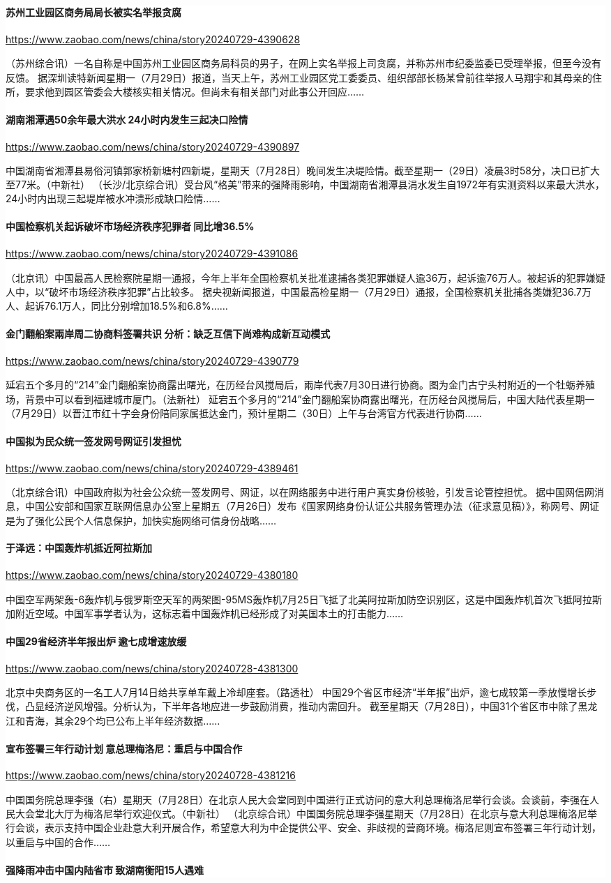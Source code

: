 #### 苏州工业园区商务局局长被实名举报贪腐

<span style="color: blue!80!green"><https://www.zaobao.com/news/china/story20240729-4390628></span>

（苏州综合讯）一名自称是中国苏州工业园区商务局科员的男子，在网上实名举报上司贪腐，并称苏州市纪委监委已受理举报，但至今没有反馈。
据深圳读特新闻星期一（7月29日）报道，当天上午，苏州工业园区党工委委员、组织部部长杨某曾前往举报人马翔宇和其母亲的住所，要求他到园区管委会大楼核实相关情况。但尚未有相关部门对此事公开回应……

#### 湖南湘潭遇50余年最大洪水 24小时内发生三起决口险情

<span style="color: blue!80!green"><https://www.zaobao.com/news/china/story20240729-4390897></span>

中国湖南省湘潭县易俗河镇郭家桥新塘村四新堤，星期天（7月28日）晚间发生决堤险情。截至星期一（29日）凌晨3时58分，决口已扩大至77米。（中新社）
（长沙/北京综合讯）受台风“格美”带来的强降雨影响，中国湖南省湘潭县涓水发生自1972年有实测资料以来最大洪水，24小时内出现三起堤岸被水冲溃形成缺口险情……

#### 中国检察机关起诉破坏市场经济秩序犯罪者 同比增36.5%

<span style="color: blue!80!green"><https://www.zaobao.com/news/china/story20240729-4391086></span>

（北京讯）中国最高人民检察院星期一通报，今年上半年全国检察机关批准逮捕各类犯罪嫌疑人逾36万，起诉逾76万人。被起诉的犯罪嫌疑人中，以“破坏市场经济秩序犯罪”占比较多。
据央视新闻报道，中国最高检星期一（7月29日）通报，全国检察机关批捕各类嫌犯36.7万人、起诉76.1万人，同比分别增加18.5%和6.8%……

#### 金门翻船案兩岸周二协商料签署共识 分析：缺乏互信下尚难构成新互动模式

<span style="color: blue!80!green"><https://www.zaobao.com/news/china/story20240729-4390779></span>

延宕五个多月的“214”金门翻船案协商露出曙光，在历经台风搅局后，兩岸代表7月30日进行协商。图为金门古宁头村附近的一个牡蛎养殖场，背景中可以看到福建城市厦门。（法新社）
延宕五个多月的“214”金门翻船案协商露出曙光，在历经台风搅局后，中国大陆代表星期一（7月29日）以晋江市红十字会身份陪同家属抵达金门，预计星期二（30日）上午与台湾官方代表进行协商……

#### 中国拟为民众统一签发网号网证引发担忧

<span style="color: blue!80!green"><https://www.zaobao.com/news/china/story20240729-4389461></span>

（北京综合讯）中国政府拟为社会公众统一签发网号、网证，以在网络服务中进行用户真实身份核验，引发言论管控担忧。
据中国网信网消息，中国公安部和国家互联网信息办公室上星期五（7月26日）发布《国家网络身份认证公共服务管理办法（征求意见稿）》，称网号、网证是为了强化公民个人信息保护，加快实施网络可信身份战略……

#### 于泽远：中国轰炸机抵近阿拉斯加

<span style="color: blue!80!green"><https://www.zaobao.com/news/china/story20240729-4380180></span>

中国空军两架轰-6轰炸机与俄罗斯空天军的两架图-95MS轰炸机7月25日飞抵了北美阿拉斯加防空识别区，这是中国轰炸机首次飞抵阿拉斯加附近空域。中国军事学者认为，这标志着中国轰炸机已经形成了对美国本土的打击能力……

#### 中国29省经济半年报出炉 逾七成增速放缓

<span style="color: blue!80!green"><https://www.zaobao.com/news/china/story20240728-4381300></span>

北京中央商务区的一名工人7月14日给共享单车戴上冷却座套。（路透社）
中国29个省区市经济“半年报”出炉，逾七成较第一季放慢增长步伐，凸显经济逆风增强。分析认为，下半年各地应进一步鼓励消费，推动内需回升。
截至星期天（7月28日），中国31个省区市中除了黑龙江和青海，其余29个均已公布上半年经济数据……

#### 宣布签署三年行动计划 意总理梅洛尼：重启与中国合作

<span style="color: blue!80!green"><https://www.zaobao.com/news/china/story20240728-4381216></span>

中国国务院总理李强（右）星期天（7月28日）在北京人民大会堂同到中国进行正式访问的意大利总理梅洛尼举行会谈。会谈前，李强在人民大会堂北大厅为梅洛尼举行欢迎仪式。（中新社）
（北京综合讯）中国国务院总理李强星期天（7月28日）在北京与意大利总理梅洛尼举行会谈，表示支持中国企业赴意大利开展合作，希望意大利为中企提供公平、安全、非歧视的营商环境。梅洛尼则宣布签署三年行动计划，以重启与中国的合作……

#### 强降雨冲击中国内陆省市 致湖南衡阳15人遇难
